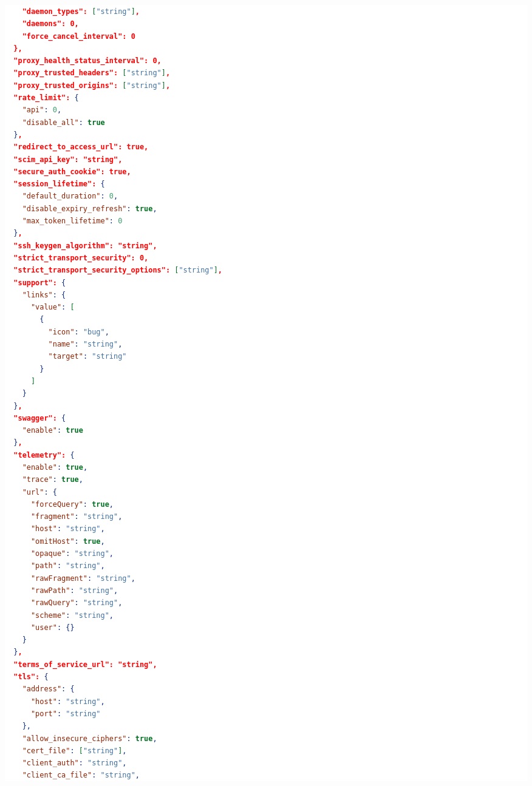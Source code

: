 ```json
    "daemon_types": ["string"],
    "daemons": 0,
    "force_cancel_interval": 0
  },
  "proxy_health_status_interval": 0,
  "proxy_trusted_headers": ["string"],
  "proxy_trusted_origins": ["string"],
  "rate_limit": {
    "api": 0,
    "disable_all": true
  },
  "redirect_to_access_url": true,
  "scim_api_key": "string",
  "secure_auth_cookie": true,
  "session_lifetime": {
    "default_duration": 0,
    "disable_expiry_refresh": true,
    "max_token_lifetime": 0
  },
  "ssh_keygen_algorithm": "string",
  "strict_transport_security": 0,
  "strict_transport_security_options": ["string"],
  "support": {
    "links": {
      "value": [
        {
          "icon": "bug",
          "name": "string",
          "target": "string"
        }
      ]
    }
  },
  "swagger": {
    "enable": true
  },
  "telemetry": {
    "enable": true,
    "trace": true,
    "url": {
      "forceQuery": true,
      "fragment": "string",
      "host": "string",
      "omitHost": true,
      "opaque": "string",
      "path": "string",
      "rawFragment": "string",
      "rawPath": "string",
      "rawQuery": "string",
      "scheme": "string",
      "user": {}
    }
  },
  "terms_of_service_url": "string",
  "tls": {
    "address": {
      "host": "string",
      "port": "string"
    },
    "allow_insecure_ciphers": true,
    "cert_file": ["string"],
    "client_auth": "string",
    "client_ca_file": "string",
```